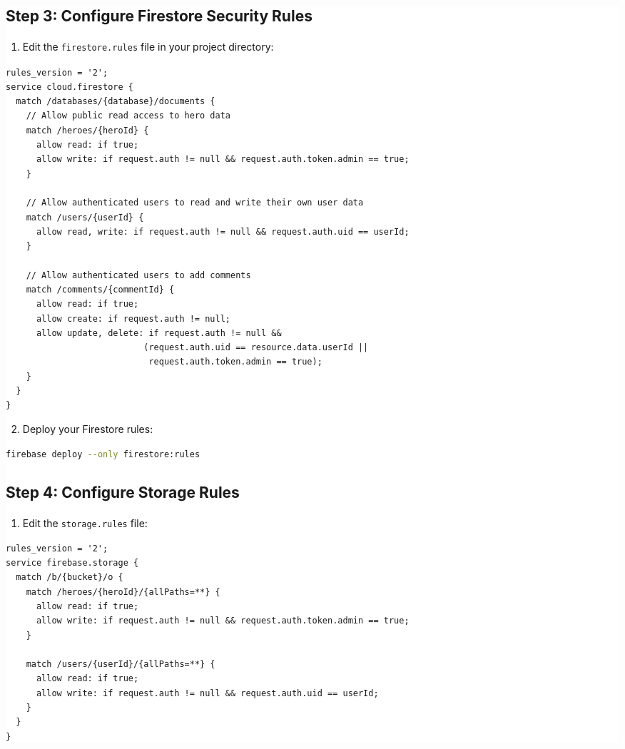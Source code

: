 ## Step 3: Configure Firestore Security Rules

1. Edit the `firestore.rules` file in your project directory:

```
rules_version = '2';
service cloud.firestore {
  match /databases/{database}/documents {
    // Allow public read access to hero data
    match /heroes/{heroId} {
      allow read: if true;
      allow write: if request.auth != null && request.auth.token.admin == true;
    }
    
    // Allow authenticated users to read and write their own user data
    match /users/{userId} {
      allow read, write: if request.auth != null && request.auth.uid == userId;
    }
    
    // Allow authenticated users to add comments
    match /comments/{commentId} {
      allow read: if true;
      allow create: if request.auth != null;
      allow update, delete: if request.auth != null && 
                           (request.auth.uid == resource.data.userId || 
                            request.auth.token.admin == true);
    }
  }
}
```

2. Deploy your Firestore rules:
```bash
firebase deploy --only firestore:rules
```

## Step 4: Configure Storage Rules

1. Edit the `storage.rules` file:

```
rules_version = '2';
service firebase.storage {
  match /b/{bucket}/o {
    match /heroes/{heroId}/{allPaths=**} {
      allow read: if true;
      allow write: if request.auth != null && request.auth.token.admin == true;
    }
    
    match /users/{userId}/{allPaths=**} {
      allow read: if true;
      allow write: if request.auth != null && request.auth.uid == userId;
    }
  }
}
```
